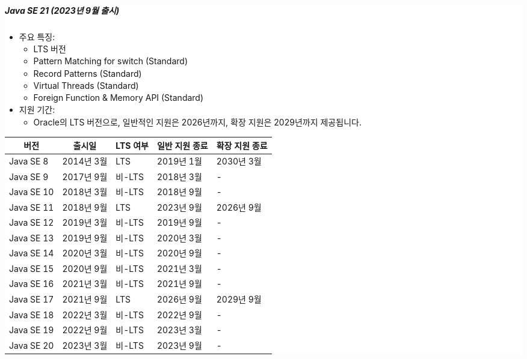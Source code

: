 ##### Java SE 21 (2023년 9월 출시)

* 주요 특징:
  * LTS 버전
  * Pattern Matching for switch (Standard)
  * Record Patterns (Standard)
  * Virtual Threads (Standard)
  * Foreign Function & Memory API (Standard)
* 지원 기간:
  * Oracle의 LTS 버전으로, 일반적인 지원은 2026년까지, 확장 지원은 2029년까지 제공됩니다.



|버전	|출시일	|LTS 여부	|일반 지원 종료	|확장 지원 종료|
|----|-----|--------|------------|----------|
|Java SE 8	|2014년 3월	|LTS	|2019년 1월	|2030년 3월|
|Java SE 9	|2017년 9월	|비-LTS	|2018년 3월|	-|
|Java SE 10	|2018년 3월	|비-LTS	|2018년 9월|	-|
|Java SE 11	|2018년 9월	|LTS	|2023년 9월	|2026년 9월|
|Java SE 12	|2019년 3월	|비-LTS	|2019년 9월|	-|
|Java SE 13	|2019년 9월	|비-LTS	|2020년 3월|	-|
|Java SE 14	|2020년 3월	|비-LTS	|2020년 9월|	-|
|Java SE 15	|2020년 9월	|비-LTS	|2021년 3월|	-|
|Java SE 16	|2021년 3월	|비-LTS	|2021년 9월|	-|
|Java SE 17	|2021년 9월	|LTS	|2026년 9월	|2029년 9월|
|Java SE 18	|2022년 3월	|비-LTS	|2022년 9월|	-|
|Java SE 19	|2022년 9월	|비-LTS	|2023년 3월|	-|
|Java SE 20	|2023년 3월	|비-LTS	|2023년 9월|	-|
